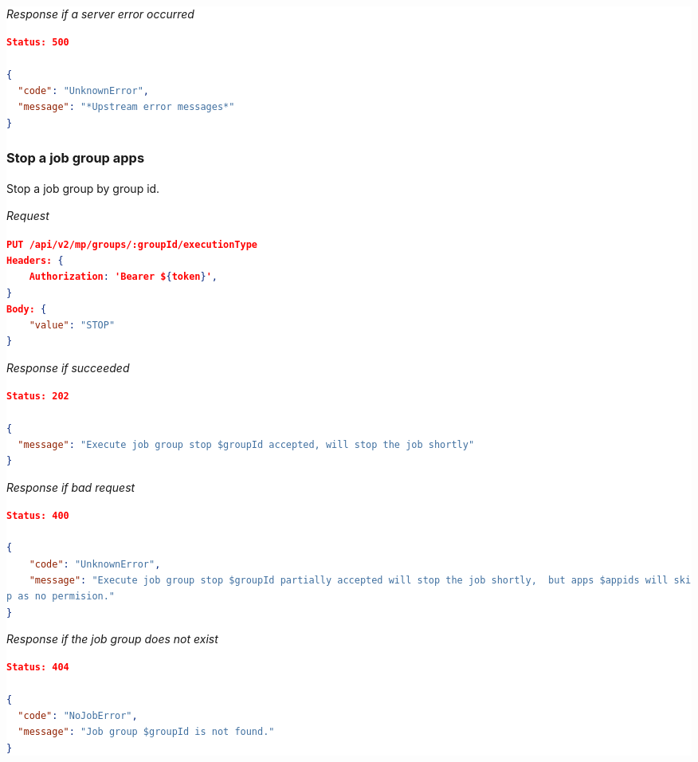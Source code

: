 *Response if a server error occurred*

```json
Status: 500

{
  "code": "UnknownError",
  "message": "*Upstream error messages*"
}
```

### Stop a job group apps

Stop a job group by group id.

*Request*

```json
PUT /api/v2/mp/groups/:groupId/executionType
Headers: {
    Authorization: 'Bearer ${token}',
}
Body: {
    "value": "STOP"
}

```

*Response if succeeded*

```json
Status: 202

{
  "message": "Execute job group stop $groupId accepted, will stop the job shortly"
}
```

*Response if bad request*

```json
Status: 400

{
    "code": "UnknownError",
    "message": "Execute job group stop $groupId partially accepted will stop the job shortly,  but apps $appids will skip as no permision."
}
```

*Response if the job group does not exist*

```json
Status: 404

{
  "code": "NoJobError",
  "message": "Job group $groupId is not found."
}
```

